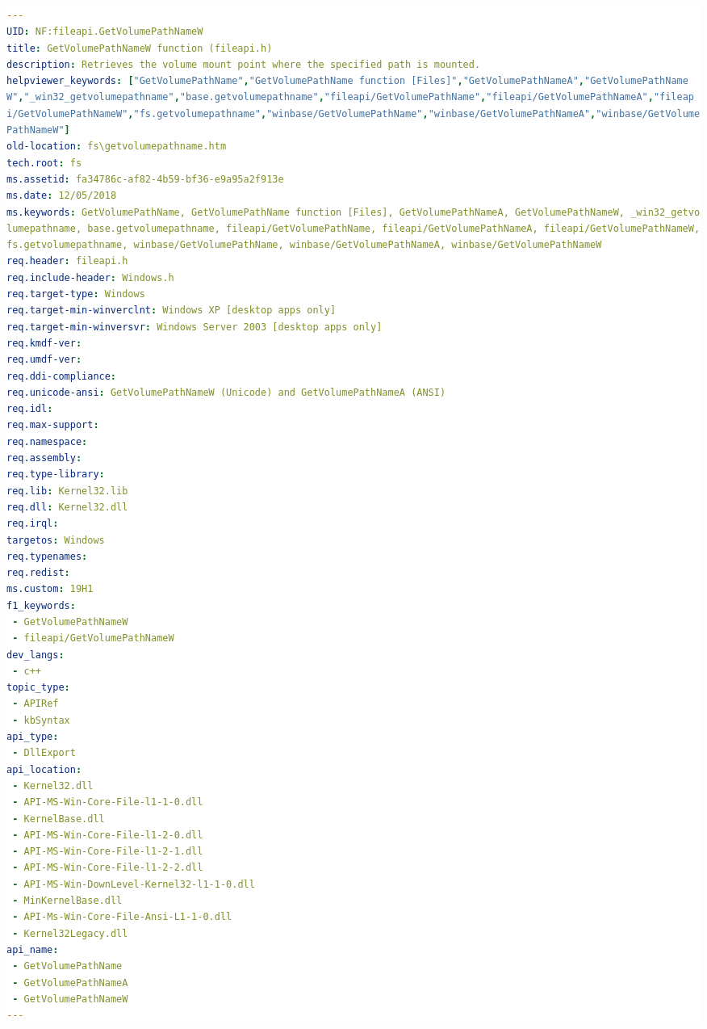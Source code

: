 ```yaml
---
UID: NF:fileapi.GetVolumePathNameW
title: GetVolumePathNameW function (fileapi.h)
description: Retrieves the volume mount point where the specified path is mounted.
helpviewer_keywords: ["GetVolumePathName","GetVolumePathName function [Files]","GetVolumePathNameA","GetVolumePathNameW","_win32_getvolumepathname","base.getvolumepathname","fileapi/GetVolumePathName","fileapi/GetVolumePathNameA","fileapi/GetVolumePathNameW","fs.getvolumepathname","winbase/GetVolumePathName","winbase/GetVolumePathNameA","winbase/GetVolumePathNameW"]
old-location: fs\getvolumepathname.htm
tech.root: fs
ms.assetid: fa34786c-af82-4b59-bf36-e9a95a2f913e
ms.date: 12/05/2018
ms.keywords: GetVolumePathName, GetVolumePathName function [Files], GetVolumePathNameA, GetVolumePathNameW, _win32_getvolumepathname, base.getvolumepathname, fileapi/GetVolumePathName, fileapi/GetVolumePathNameA, fileapi/GetVolumePathNameW, fs.getvolumepathname, winbase/GetVolumePathName, winbase/GetVolumePathNameA, winbase/GetVolumePathNameW
req.header: fileapi.h
req.include-header: Windows.h
req.target-type: Windows
req.target-min-winverclnt: Windows XP [desktop apps only]
req.target-min-winversvr: Windows Server 2003 [desktop apps only]
req.kmdf-ver:
req.umdf-ver:
req.ddi-compliance:
req.unicode-ansi: GetVolumePathNameW (Unicode) and GetVolumePathNameA (ANSI)
req.idl:
req.max-support:
req.namespace:
req.assembly:
req.type-library:
req.lib: Kernel32.lib
req.dll: Kernel32.dll
req.irql:
targetos: Windows
req.typenames:
req.redist:
ms.custom: 19H1
f1_keywords:
 - GetVolumePathNameW
 - fileapi/GetVolumePathNameW
dev_langs:
 - c++
topic_type:
 - APIRef
 - kbSyntax
api_type:
 - DllExport
api_location:
 - Kernel32.dll
 - API-MS-Win-Core-File-l1-1-0.dll
 - KernelBase.dll
 - API-MS-Win-Core-File-l1-2-0.dll
 - API-MS-Win-Core-File-l1-2-1.dll
 - API-MS-Win-Core-File-l1-2-2.dll
 - API-MS-Win-DownLevel-Kernel32-l1-1-0.dll
 - MinKernelBase.dll
 - API-Ms-Win-Core-File-Ansi-L1-1-0.dll
 - Kernel32Legacy.dll
api_name:
 - GetVolumePathName
 - GetVolumePathNameA
 - GetVolumePathNameW
---
```
